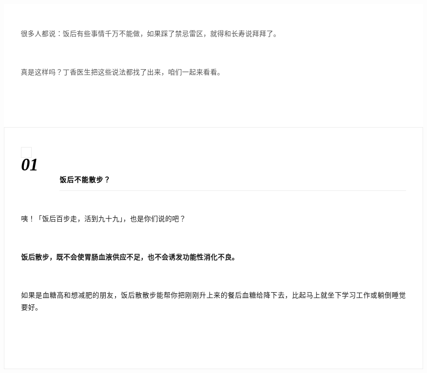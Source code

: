 </section></section><section powered-by="xiumi.us" style="box-sizing: border-box;"><p style="white-space: normal;box-sizing: border-box;"><br style="box-sizing: border-box;"/></p></section><section powered-by="xiumi.us" style="text-align: center;justify-content: center;box-sizing: border-box;"><section style="display: inline-block;width: 92%;vertical-align: top;height: auto;box-sizing: border-box;"><section powered-by="xiumi.us" style="margin-right: 0%;margin-left: 0%;box-sizing: border-box;"><section style="text-align: justify;color: rgb(84, 84, 84);line-height: 1.8;letter-spacing: 0.4px;box-sizing: border-box;"><p style="white-space: normal;box-sizing: border-box;">很多人都说：饭后有些事情千万不能做，如果踩了禁忌雷区，就得和长寿说拜拜了。</p><p style="white-space: normal;box-sizing: border-box;"><br style="box-sizing: border-box;"/></p><p style="white-space: normal;box-sizing: border-box;">真是这样吗？丁香医生把这些说法都找了出来，咱们一起来看看。</p><p style="white-space: normal;box-sizing: border-box;"><br/></p></section></section></section></section><section powered-by="xiumi.us" style="box-sizing: border-box;"><p style="white-space: normal;box-sizing: border-box;"><br style="box-sizing: border-box;"/></p></section><section powered-by="xiumi.us" style="text-align: center;justify-content: center;box-sizing: border-box;"><section style="display: inline-block;width: 100%;vertical-align: top;height: auto;border-style: solid;border-width: 1px;border-radius: 0px;border-color: rgba(0, 0, 0, 0.08);box-sizing: border-box;"><section powered-by="xiumi.us" style="box-sizing: border-box;"><section style="display: flex;flex-flow: row nowrap;justify-content: center;box-sizing: border-box;"><section style="display: inline-block;width: 92%;vertical-align: top;flex: 0 0 auto;height: auto;align-self: flex-start;box-sizing: border-box;"><section powered-by="xiumi.us" style="box-sizing: border-box;"><section style="margin: 40px 0% 30px;text-align: left;justify-content: flex-start;display: flex;flex-flow: row nowrap;box-sizing: border-box;"><section style="display: inline-block;vertical-align: bottom;width: auto;min-width: 10%;max-width: 100%;height: auto;border-width: 0px;border-radius: 0px;border-style: none;border-color: rgba(0, 0, 0, 0.08);flex: 0 0 auto;align-self: flex-end;box-sizing: border-box;"><section powered-by="xiumi.us" style="justify-content: flex-start;box-sizing: border-box;"><section style="display: inline-block;width: 22px;height: 22px;vertical-align: top;overflow: hidden;border-style: solid;border-width: 1px;border-radius: 0px;border-color: rgba(0, 0, 0, 0.08);line-height: 1;box-sizing: border-box;"><svg style="float:left;line-height:0;width:0;vertical-align:top;" viewbox="0 0 1 1"></svg></section></section><section powered-by="xiumi.us" style="margin-top: -40px;margin-right: 0%;margin-left: 0%;box-sizing: border-box;"><section style="color: rgb(0, 0, 0);font-size: 36px;line-height: 1;letter-spacing: -0.5px;font-family: Optima-Regular, PingFangTC-light;box-sizing: border-box;"><p style="box-sizing: border-box;"><em style="box-sizing: border-box;"><strong style="box-sizing: border-box;">01 </strong></em></p></section></section></section><section style="display: inline-block;vertical-align: bottom;width: auto;height: auto;line-height: 0;letter-spacing: 0px;flex: 100 100 0%;align-self: flex-end;box-sizing: border-box;"><section powered-by="xiumi.us" style="margin-right: 0%;margin-left: 0%;box-sizing: border-box;"><section style="text-align: justify;color: rgb(0, 0, 0);letter-spacing: 1px;line-height: 1;font-family: Optima-Regular, PingFangTC-light;box-sizing: border-box;"><p style="white-space: normal;box-sizing: border-box;"><strong style="box-sizing: border-box;">饭后不能散步？</strong></p></section></section><section powered-by="xiumi.us" style="margin-top: 8px;margin-right: 0%;margin-left: 0%;box-sizing: border-box;"><section style="background-color: rgba(0, 0, 0, 0.08);height: 1px;box-sizing: border-box;"><svg style="float:left;line-height:0;width:0;vertical-align:top;" viewbox="0 0 1 1"></svg></section></section></section></section></section></section></section></section><section powered-by="xiumi.us" style="box-sizing: border-box;"><section style="justify-content: center;display: flex;flex-flow: row nowrap;box-sizing: border-box;"><section style="display: inline-block;width: 92%;vertical-align: top;flex: 0 0 auto;height: auto;align-self: flex-start;padding-bottom: 30px;border-width: 0px;border-radius: 0px;border-style: none;border-color: rgb(62, 62, 62);box-sizing: border-box;"><section powered-by="xiumi.us" style="text-align: justify;line-height: 1.8;letter-spacing: 0.4px;box-sizing: border-box;"><p style="white-space: normal;box-sizing: border-box;">咦！「饭后百步走，活到九十九」，也是你们说的吧？<br style="box-sizing: border-box;"/></p><p style="white-space: normal;box-sizing: border-box;"><br style="box-sizing: border-box;"/></p><p style="white-space: normal;box-sizing: border-box;"><strong style="box-sizing: border-box;">饭后散步，既不会使胃肠血液供应不足，也不会诱发功能性消化不良。</strong></p><p style="white-space: normal;box-sizing: border-box;"><br style="box-sizing: border-box;"/></p><p style="white-space: normal;box-sizing: border-box;">如果是血糖高和想减肥的朋友，饭后散散步能帮你把刚刚升上来的餐后血糖给降下去，比起马上就坐下学习工作或躺倒睡觉要好。</p><p style="white-space: normal;box-sizing: border-box;"><br/></p></section><section powered-by="xiumi.us" style="margin-top: 10px;margin-bottom: 10px;box-sizing: border-box;"><section style="max-width: 100%;vertical-align: middle;display: inline-block;line-height: 0;box-sizing: border-box;">
